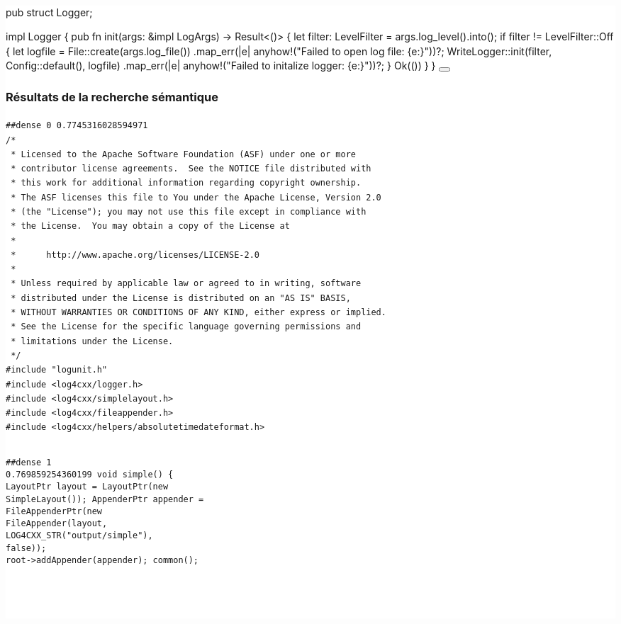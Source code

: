 pub struct Logger;

impl Logger {
    pub fn <span class="hljs-title function_">init</span><span class="hljs-params">(args: &amp;impl LogArgs)</span> -&gt; Result&lt;()&gt; {
        let filter: LevelFilter = args.log_level().into();
        <span class="hljs-keyword">if</span> filter != LevelFilter::Off {
            <span class="hljs-type">let</span> <span class="hljs-variable">logfile</span> <span class="hljs-operator">=</span> File::create(args.log_file())
                .map_err(|e| anyhow!(<span class="hljs-string">&quot;Failed to open log file: {e:}&quot;</span>))?;
            WriteLogger::init(filter, Config::<span class="hljs-keyword">default</span>(), logfile)
                .map_err(|e| anyhow!(<span class="hljs-string">&quot;Failed to initalize logger: {e:}&quot;</span>))?;
        }
        Ok(())
    }
}
<button class="copy-code-btn"></button></code></pre>
<h3 id="Semantic-Search-Results" class="common-anchor-header">Résultats de la recherche sémantique</h3><pre><code translate="no" class="language-C++">##dense <span class="hljs-number">0</span> <span class="hljs-number">0.7745316028594971</span> 
<span class="hljs-comment">/*
 * Licensed to the Apache Software Foundation (ASF) under one or more
 * contributor license agreements.  See the NOTICE file distributed with
 * this work for additional information regarding copyright ownership.
 * The ASF licenses this file to You under the Apache License, Version 2.0
 * (the &quot;License&quot;); you may not use this file except in compliance with
 * the License.  You may obtain a copy of the License at
 *
 *      http://www.apache.org/licenses/LICENSE-2.0
 *
 * Unless required by applicable law or agreed to in writing, software
 * distributed under the License is distributed on an &quot;AS IS&quot; BASIS,
 * WITHOUT WARRANTIES OR CONDITIONS OF ANY KIND, either express or implied.
 * See the License for the specific language governing permissions and
 * limitations under the License.
 */</span>
#include <span class="hljs-string">&quot;logunit.h&quot;</span>
#include &lt;log4cxx/logger.h&gt;
#include &lt;log4cxx/simplelayout.h&gt;
#include &lt;log4cxx/fileappender.h&gt;
#include &lt;log4cxx/helpers/absolutetimedateformat.h&gt;



 ##dense <span class="hljs-number">1</span> <span class="hljs-number">0.769859254360199</span> 
        void simple()
        {
                LayoutPtr layout = LayoutPtr(<span class="hljs-built_in">new</span> SimpleLayout());
                AppenderPtr appender = FileAppenderPtr(<span class="hljs-built_in">new</span> FileAppender(layout, LOG4CXX_STR(<span class="hljs-string">&quot;output/simple&quot;</span>), <span class="hljs-literal">false</span>));
                root-&gt;addAppender(appender);
                common();
